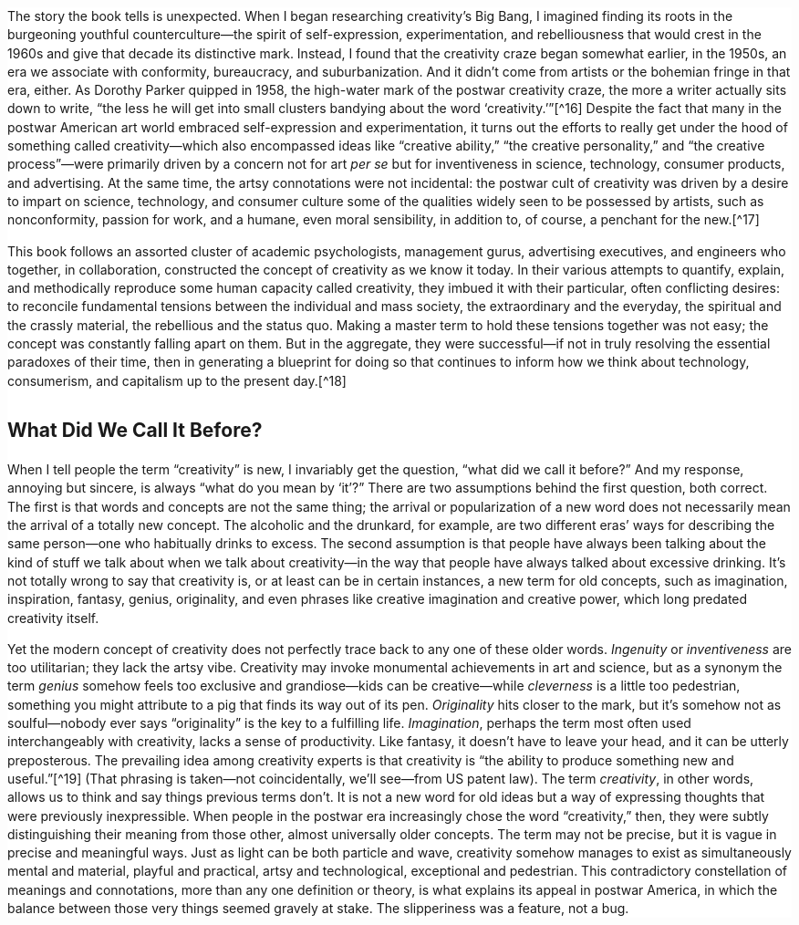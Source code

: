 The story the book tells is unexpected. When I began researching creativity’s Big Bang, I imagined finding its roots in the burgeoning youthful counterculture—the spirit of self-expression, experimentation, and rebelliousness that would crest in the 1960s and give that decade its distinctive mark. Instead, I found that the creativity craze began somewhat earlier, in the 1950s, an era we associate with conformity, bureaucracy, and suburbanization. And it didn’t come from artists or the bohemian fringe in that era, either. As Dorothy Parker quipped in 1958, the high-water mark of the postwar creativity craze, the more a writer actually sits down to write, “the less he will get into small clusters bandying about the word ‘creativity.’”[^16] Despite the fact that many in the postwar American art world embraced self-expression and experimentation, it turns out the efforts to really get under the hood of something called creativity—which also encompassed ideas like “creative ability,” “the creative personality,” and “the creative process”—were primarily driven by a concern not for art _per se_ but for inventiveness in science, technology, consumer products, and advertising. At the same time, the artsy connotations were not incidental: the postwar cult of creativity was driven by a desire to impart on science, technology, and consumer culture some of the qualities widely seen to be possessed by artists, such as nonconformity, passion for work, and a humane, even moral sensibility, in addition to, of course, a penchant for the new.[^17]

This book follows an assorted cluster of academic psychologists, management gurus, advertising executives, and engineers who together, in collaboration, constructed the concept of creativity as we know it today. In their various attempts to quantify, explain, and methodically reproduce some human capacity called creativity, they imbued it with their particular, often conflicting desires: to reconcile fundamental tensions between the individual and mass society, the extraordinary and the everyday, the spiritual and the crassly material, the rebellious and the status quo. Making a master term to hold these tensions together was not easy; the concept was constantly falling apart on them. But in the aggregate, they were successful—if not in truly resolving the essential paradoxes of their time, then in generating a blueprint for doing so that continues to inform how we think about technology, consumerism, and capitalism up to the present day.[^18]

## What Did We Call It Before?

When I tell people the term “creativity” is new, I invariably get the question, “what did we call it before?” And my response, annoying but sincere, is always “what do you mean by ‘it’?” There are two assumptions behind the first question, both correct. The first is that words and concepts are not the same thing; the arrival or popularization of a new word does not necessarily mean the arrival of a totally new concept. The alcoholic and the drunkard, for example, are two different eras’ ways for describing the same person—one who habitually drinks to excess. The second assumption is that people have always been talking about the kind of stuff we talk about when we talk about creativity—in the way that people have always talked about excessive drinking. It’s not totally wrong to say that creativity is, or at least can be in certain instances, a new term for old concepts, such as imagination, inspiration, fantasy, genius, originality, and even phrases like creative imagination and creative power, which long predated creativity itself.

Yet the modern concept of creativity does not perfectly trace back to any one of these older words. _Ingenuity_ or _inventiveness_ are too utilitarian; they lack the artsy vibe. Creativity may invoke monumental achievements in art and science, but as a synonym the term _genius_ somehow feels too exclusive and grandiose—kids can be creative—while _cleverness_ is a little too pedestrian, something you might attribute to a pig that finds its way out of its pen. _Originality_ hits closer to the mark, but it’s somehow not as soulful—nobody ever says “originality” is the key to a fulfilling life. _Imagination_, perhaps the term most often used interchangeably with creativity, lacks a sense of productivity. Like fantasy, it doesn’t have to leave your head, and it can be utterly preposterous. The prevailing idea among creativity experts is that creativity is “the ability to produce something new and useful.”[^19] (That phrasing is taken—not coincidentally, we’ll see—from US patent law). The term _creativity_, in other words, allows us to think and say things previous terms don’t. It is not a new word for old ideas but a way of expressing thoughts that were previously inexpressible. When people in the postwar era increasingly chose the word “creativity,” then, they were subtly distinguishing their meaning from those other, almost universally older concepts. The term may not be precise, but it is vague in precise and meaningful ways. Just as light can be both particle and wave, creativity somehow manages to exist as simultaneously mental and material, playful and practical, artsy and technological, exceptional and pedestrian. This contradictory constellation of meanings and connotations, more than any one definition or theory, is what explains its appeal in postwar America, in which the balance between those very things seemed gravely at stake. The slipperiness was a feature, not a bug.
